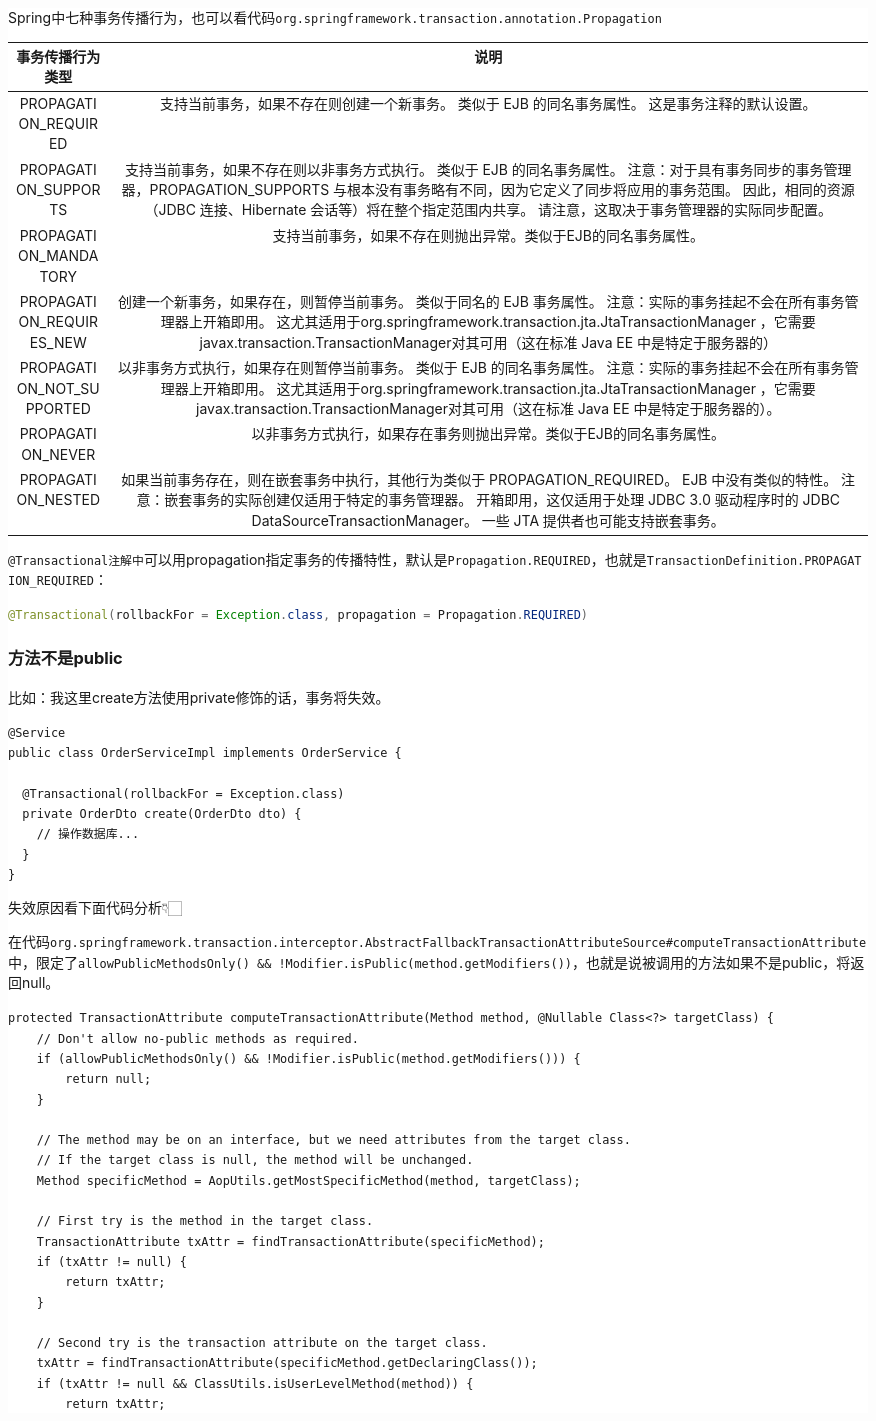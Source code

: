 Spring中七种事务传播行为，也可以看代码`org.springframework.transaction.annotation.Propagation`

|     事务传播行为类型      |                             说明                             |
| :-----------------------: | :----------------------------------------------------------: |
|   PROPAGATION_REQUIRED    | 支持当前事务，如果不存在则创建一个新事务。 类似于 EJB 的同名事务属性。 这是事务注释的默认设置。 |
|   PROPAGATION_SUPPORTS    | 支持当前事务，如果不存在则以非事务方式执行。 类似于 EJB 的同名事务属性。 注意：对于具有事务同步的事务管理器，PROPAGATION_SUPPORTS 与根本没有事务略有不同，因为它定义了同步将应用的事务范围。 因此，相同的资源（JDBC 连接、Hibernate 会话等）将在整个指定范围内共享。 请注意，这取决于事务管理器的实际同步配置。 |
|   PROPAGATION_MANDATORY   | 支持当前事务，如果不存在则抛出异常。类似于EJB的同名事务属性。 |
| PROPAGATION_REQUIRES_NEW  | 创建一个新事务，如果存在，则暂停当前事务。 类似于同名的 EJB 事务属性。 注意：实际的事务挂起不会在所有事务管理器上开箱即用。 这尤其适用于org.springframework.transaction.jta.JtaTransactionManager ，它需要javax.transaction.TransactionManager对其可用（这在标准 Java EE 中是特定于服务器的） |
| PROPAGATION_NOT_SUPPORTED | 以非事务方式执行，如果存在则暂停当前事务。 类似于 EJB 的同名事务属性。 注意：实际的事务挂起不会在所有事务管理器上开箱即用。 这尤其适用于org.springframework.transaction.jta.JtaTransactionManager ，它需要javax.transaction.TransactionManager对其可用（这在标准 Java EE 中是特定于服务器的）。 |
|     PROPAGATION_NEVER     | 以非事务方式执行，如果存在事务则抛出异常。类似于EJB的同名事务属性。 |
|    PROPAGATION_NESTED     | 如果当前事务存在，则在嵌套事务中执行，其他行为类似于 PROPAGATION_REQUIRED。 EJB 中没有类似的特性。 注意：嵌套事务的实际创建仅适用于特定的事务管理器。 开箱即用，这仅适用于处理 JDBC 3.0 驱动程序时的 JDBC DataSourceTransactionManager。 一些 JTA 提供者也可能支持嵌套事务。 |

`@Transactional注解中`可以用propagation指定事务的传播特性，默认是`Propagation.REQUIRED`，也就是`TransactionDefinition.PROPAGATION_REQUIRED`：

```java
@Transactional(rollbackFor = Exception.class, propagation = Propagation.REQUIRED)
```



### 方法不是public

比如：我这里create方法使用private修饰的话，事务将失效。

```
@Service
public class OrderServiceImpl implements OrderService {

  @Transactional(rollbackFor = Exception.class)
  private OrderDto create(OrderDto dto) {
    // 操作数据库...
  }
}
```

失效原因看下面代码分析👇🏻

在代码`org.springframework.transaction.interceptor.AbstractFallbackTransactionAttributeSource#computeTransactionAttribute`中，限定了`allowPublicMethodsOnly() && !Modifier.isPublic(method.getModifiers())`，也就是说被调用的方法如果不是public，将返回null。

```
protected TransactionAttribute computeTransactionAttribute(Method method, @Nullable Class<?> targetClass) {
    // Don't allow no-public methods as required.
    if (allowPublicMethodsOnly() && !Modifier.isPublic(method.getModifiers())) {
        return null;
    }

    // The method may be on an interface, but we need attributes from the target class.
    // If the target class is null, the method will be unchanged.
    Method specificMethod = AopUtils.getMostSpecificMethod(method, targetClass);

    // First try is the method in the target class.
    TransactionAttribute txAttr = findTransactionAttribute(specificMethod);
    if (txAttr != null) {
        return txAttr;
    }

    // Second try is the transaction attribute on the target class.
    txAttr = findTransactionAttribute(specificMethod.getDeclaringClass());
    if (txAttr != null && ClassUtils.isUserLevelMethod(method)) {
        return txAttr;
```